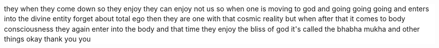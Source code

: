 they when they come down so they enjoy they can enjoy not us so when one is moving to god and going going going and enters into the divine entity forget about total ego then they are one with that cosmic reality but when after that it comes to body consciousness they again enter into the body and that time they enjoy the bliss of god it's called the bhabha mukha and other things okay thank you you